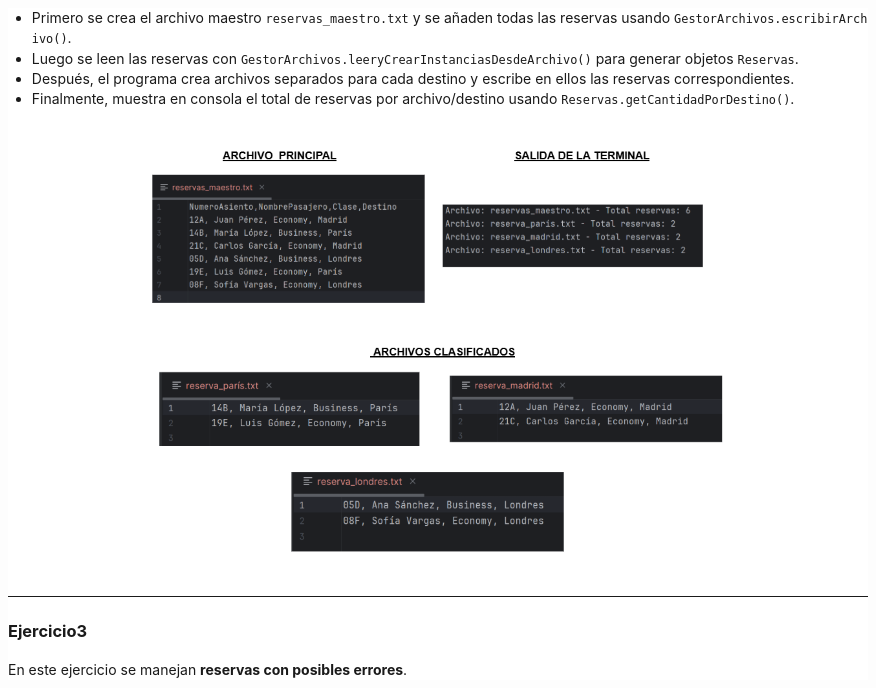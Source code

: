 - Primero se crea el archivo maestro `reservas_maestro.txt` y se añaden todas las reservas usando `GestorArchivos.escribirArchivo()`.
- Luego se leen las reservas con `GestorArchivos.leeryCrearInstanciasDesdeArchivo()` para generar objetos `Reservas`.
- Después, el programa crea archivos separados para cada destino y escribe en ellos las reservas correspondientes.
- Finalmente, muestra en consola el total de reservas por archivo/destino usando `Reservas.getCantidadPorDestino()`.

<p align="center">
  <img src="src/imagenes/Ejercicio2.png" alt="Vista del archivo de reservas" width="600"/>
</p>

---

### **Ejercicio3**
En este ejercicio se manejan **reservas con posibles errores**.

<p align="center">